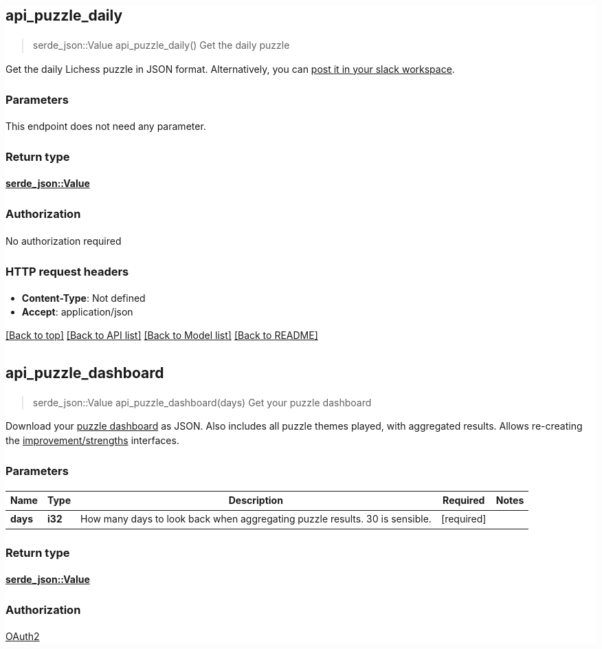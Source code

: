 
## api_puzzle_daily

> serde_json::Value api_puzzle_daily()
Get the daily puzzle

Get the daily Lichess puzzle in JSON format.  Alternatively, you can [post it in your slack workspace](https://lichess.org/daily-puzzle-slack). 

### Parameters

This endpoint does not need any parameter.

### Return type

[**serde_json::Value**](serde_json::Value.md)

### Authorization

No authorization required

### HTTP request headers

- **Content-Type**: Not defined
- **Accept**: application/json

[[Back to top]](#) [[Back to API list]](../README.md#documentation-for-api-endpoints) [[Back to Model list]](../README.md#documentation-for-models) [[Back to README]](../README.md)


## api_puzzle_dashboard

> serde_json::Value api_puzzle_dashboard(days)
Get your puzzle dashboard

Download your [puzzle dashboard](https://lichess.org/training/dashboard/30/dashboard) as JSON.  Also includes all puzzle themes played, with aggregated results.  Allows re-creating the [improvement/strengths](https://lichess.org/training/dashboard/30/improvementAreas) interfaces. 

### Parameters


Name | Type | Description  | Required | Notes
------------- | ------------- | ------------- | ------------- | -------------
**days** | **i32** | How many days to look back when aggregating puzzle results. 30 is sensible. | [required] |

### Return type

[**serde_json::Value**](serde_json::Value.md)

### Authorization

[OAuth2](../README.md#OAuth2)
